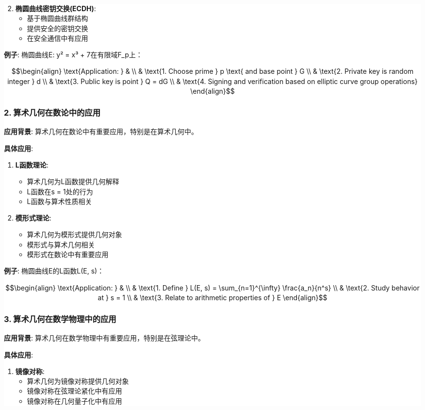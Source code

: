 2. **椭圆曲线密钥交换(ECDH)**:
   - 基于椭圆曲线群结构
   - 提供安全的密钥交换
   - 在安全通信中有应用

**例子**:
椭圆曲线E: y² = x³ + 7在有限域F_p上：

```math
\begin{align}
\text{Application: } & \\
& \text{1. Choose prime } p \text{ and base point } G \\
& \text{2. Private key is random integer } d \\
& \text{3. Public key is point } Q = dG \\
& \text{4. Signing and verification based on elliptic curve group operations}
\end{align}
```

### 2. 算术几何在数论中的应用

**应用背景**:
算术几何在数论中有重要应用，特别是在算术几何中。

**具体应用**:

1. **L函数理论**:
   - 算术几何为L函数提供几何解释
   - L函数在s = 1处的行为
   - L函数与算术性质相关

2. **模形式理论**:
   - 算术几何为模形式提供几何对象
   - 模形式与算术几何相关
   - 模形式在数论中有重要应用

**例子**:
椭圆曲线E的L函数L(E, s)：

```math
\begin{align}
\text{Application: } & \\
& \text{1. Define } L(E, s) = \sum_{n=1}^{\infty} \frac{a_n}{n^s} \\
& \text{2. Study behavior at } s = 1 \\
& \text{3. Relate to arithmetic properties of } E
\end{align}
```

### 3. 算术几何在数学物理中的应用

**应用背景**:
算术几何在数学物理中有重要应用，特别是在弦理论中。

**具体应用**:

1. **镜像对称**:
   - 算术几何为镜像对称提供几何对象
   - 镜像对称在弦理论紧化中有应用
   - 镜像对称在几何量子化中有应用
